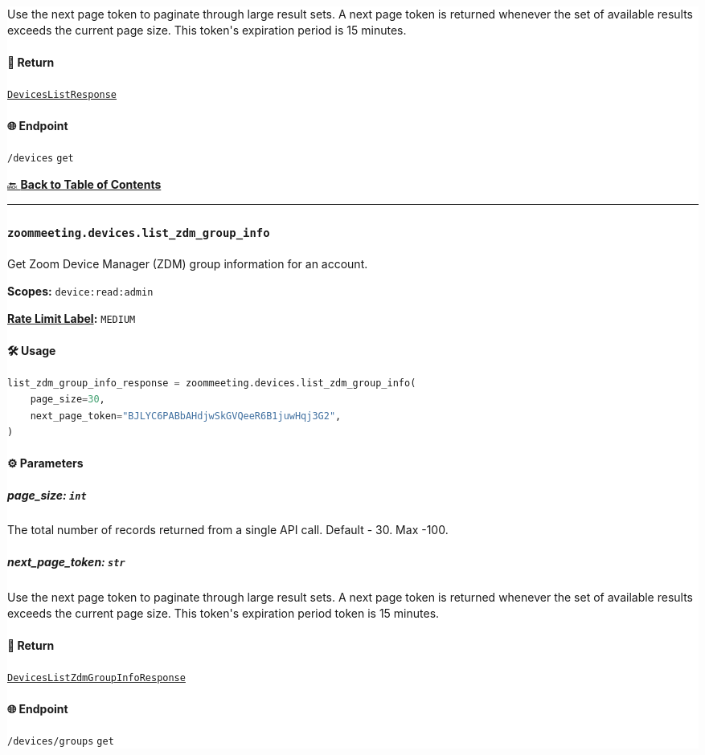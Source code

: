 Use the next page token to paginate through large result sets. A next page token is returned whenever the set of available results exceeds the current page size. This token's expiration period is 15 minutes.

#### 🔄 Return<a id="🔄-return"></a>

[`DevicesListResponse`](./zoom_meeting_python_sdk/pydantic/devices_list_response.py)

#### 🌐 Endpoint<a id="🌐-endpoint"></a>

`/devices` `get`

[🔙 **Back to Table of Contents**](#table-of-contents)

---

### `zoommeeting.devices.list_zdm_group_info`<a id="zoommeetingdeviceslist_zdm_group_info"></a>

Get Zoom Device Manager (ZDM) group information for an account.

**Scopes:** `device:read:admin`

**[Rate Limit Label](https://marketplace.zoom.us/docs/api-reference/rate-limits#rate-limits):** `MEDIUM`

#### 🛠️ Usage<a id="🛠️-usage"></a>

```python
list_zdm_group_info_response = zoommeeting.devices.list_zdm_group_info(
    page_size=30,
    next_page_token="BJLYC6PABbAHdjwSkGVQeeR6B1juwHqj3G2",
)
```

#### ⚙️ Parameters<a id="⚙️-parameters"></a>

##### page_size: `int`<a id="page_size-int"></a>

The total number of records returned from a single API call. Default - 30. Max -100.

##### next_page_token: `str`<a id="next_page_token-str"></a>

Use the next page token to paginate through large result sets. A next page token is returned whenever the set of available results exceeds the current page size. This token's expiration period token is 15 minutes.

#### 🔄 Return<a id="🔄-return"></a>

[`DevicesListZdmGroupInfoResponse`](./zoom_meeting_python_sdk/pydantic/devices_list_zdm_group_info_response.py)

#### 🌐 Endpoint<a id="🌐-endpoint"></a>

`/devices/groups` `get`

